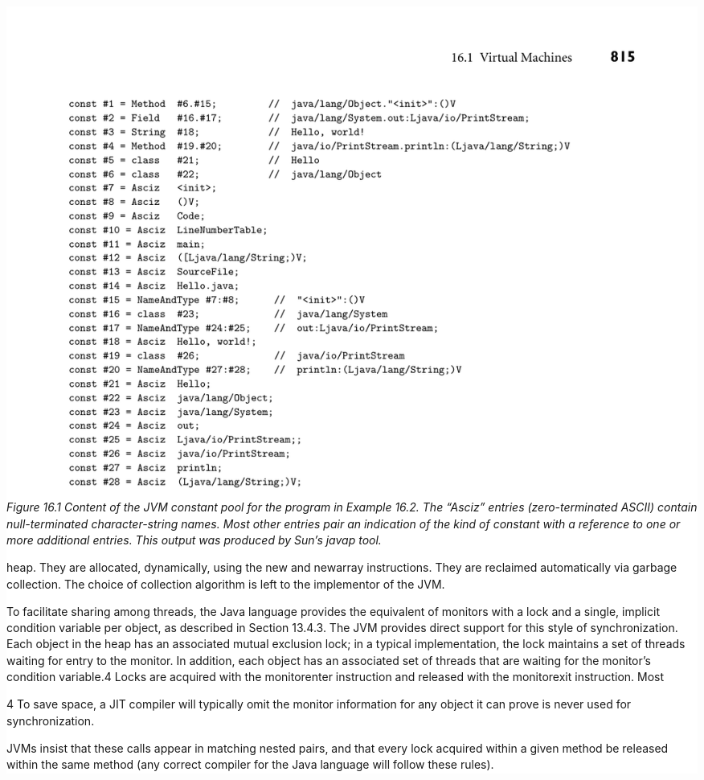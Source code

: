 ![Figure 16.1 Content of the...](images/page_848_vector_387.png)
*Figure 16.1  Content of the JVM constant pool for the program in Example 16.2. The “Asciz” entries (zero-terminated  ASCII) contain null-terminated character-string names. Most other entries pair an indication of the kind of constant with a  reference to one or more additional entries. This output was produced by Sun’s javap tool.*

heap. They are allocated, dynamically, using the new and newarray instructions.  They are reclaimed automatically via garbage collection. The choice of collection  algorithm is left to the implementor of the JVM.

To facilitate sharing among threads, the Java language provides the equivalent  of monitors with a lock and a single, implicit condition variable per object, as  described in Section 13.4.3. The JVM provides direct support for this style of  synchronization. Each object in the heap has an associated mutual exclusion lock;  in a typical implementation, the lock maintains a set of threads waiting for entry  to the monitor. In addition, each object has an associated set of threads that  are waiting for the monitor’s condition variable.4 Locks are acquired with the  monitorenter instruction and released with the monitorexit instruction. Most

4  To save space, a JIT compiler will typically omit the monitor information for any object it can  prove is never used for synchronization.

JVMs insist that these calls appear in matching nested pairs, and that every lock  acquired within a given method be released within the same method (any correct  compiler for the Java language will follow these rules).
